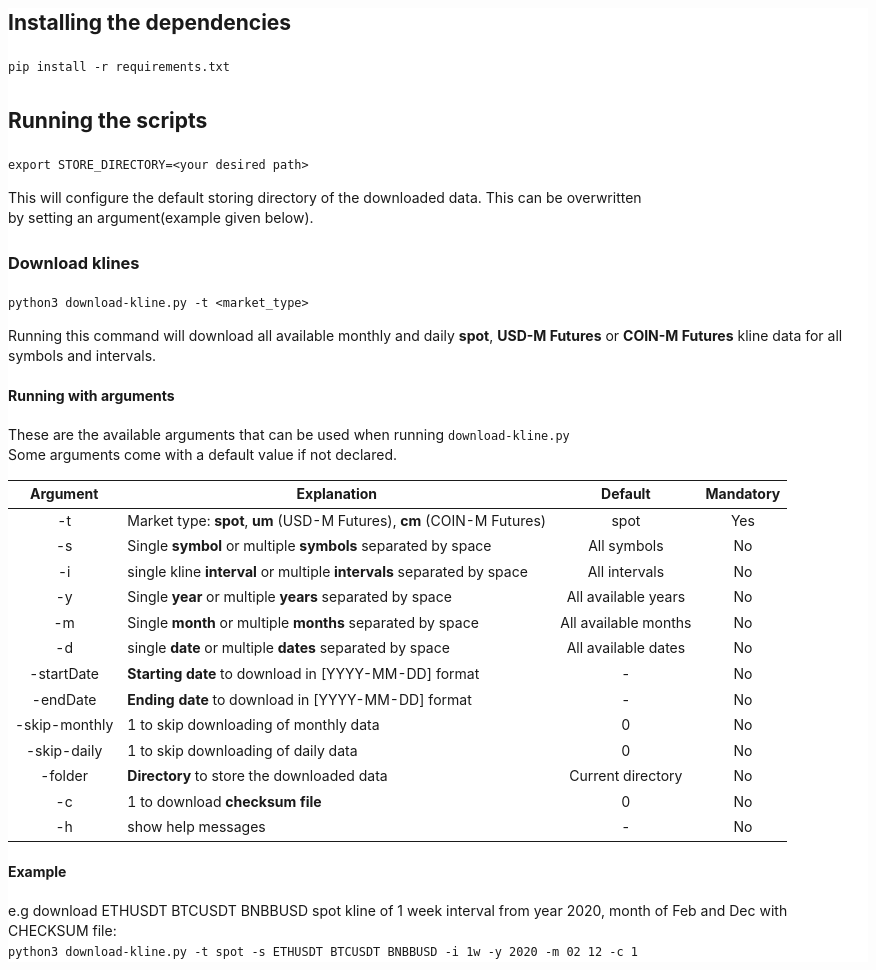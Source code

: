 ## Installing the dependencies

`pip install -r requirements.txt`

## Running the scripts

`export STORE_DIRECTORY=<your desired path>`

This will configure the default storing directory of the downloaded data. This can be 
overwritten <br/> by setting an argument(example given below). 

### Download klines
`python3 download-kline.py -t <market_type>` <br/>

Running this command will download all available monthly and daily **spot**, **USD-M Futures** or **COIN-M Futures** kline data for all symbols and intervals. 

#### Running with arguments

These are the available arguments that can be used when running `download-kline.py`<br>
Some arguments come with a default value if not declared.

| Argument        | Explanation | Default | Mandatory |      
| :---------------: | ---------------- | :----------------: | :----------------: |
| -t              | Market type: **spot**, **um** (USD-M Futures), **cm** (COIN-M Futures) | spot | Yes |
| -s              | Single **symbol** or multiple **symbols** separated by space | All symbols | No |
| -i              | single kline **interval** or multiple **intervals** separated by space      | All intervals | No |
| -y              | Single **year** or multiple **years** separated by space| All available years | No |
| -m              | Single **month** or multiple **months** separated by space | All available months | No |
| -d              | single **date** or multiple **dates** separated by space    | All available dates | No |
| -startDate      | **Starting date** to download in [YYYY-MM-DD] format    | - | No |
| -endDate        | **Ending date** to download in [YYYY-MM-DD] format     | - | No |
| -skip-monthly   | 1 to skip downloading of monthly data | 0 | No |
| -skip-daily     | 1 to skip downloading of daily data | 0 | No |
| -folder         | **Directory** to store the downloaded data    | Current directory | No |
| -c              | 1 to download **checksum file** | 0 | No |
| -h              | show help messages| - | No |

#### Example

e.g download ETHUSDT BTCUSDT BNBBUSD spot kline of 1 week interval from year 2020, month of Feb and Dec with CHECKSUM file:<br/>
`python3 download-kline.py -t spot -s ETHUSDT BTCUSDT BNBBUSD -i 1w -y 2020 -m 02 12 -c 1`
